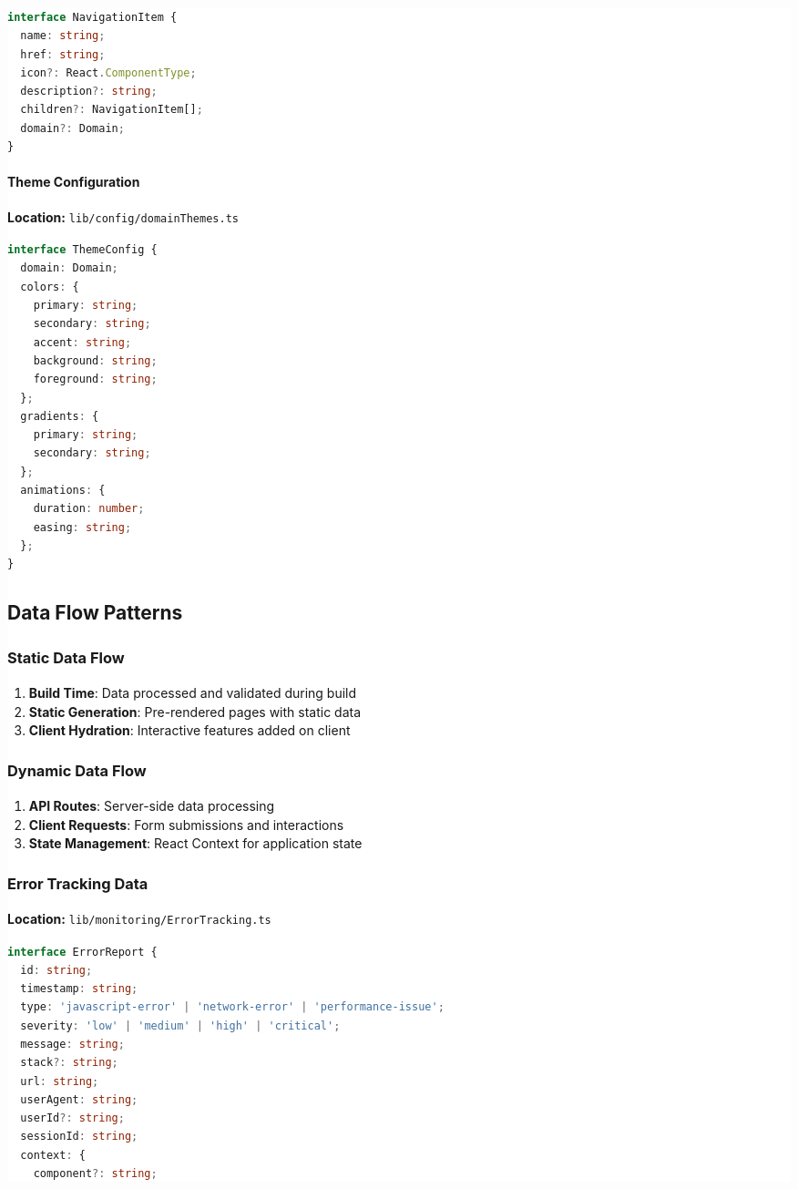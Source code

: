 ```typescript
interface NavigationItem {
  name: string;
  href: string;
  icon?: React.ComponentType;
  description?: string;
  children?: NavigationItem[];
  domain?: Domain;
}
```

#### Theme Configuration
**Location:** `lib/config/domainThemes.ts`

```typescript
interface ThemeConfig {
  domain: Domain;
  colors: {
    primary: string;
    secondary: string;
    accent: string;
    background: string;
    foreground: string;
  };
  gradients: {
    primary: string;
    secondary: string;
  };
  animations: {
    duration: number;
    easing: string;
  };
}
```

## Data Flow Patterns

### Static Data Flow
1. **Build Time**: Data processed and validated during build
2. **Static Generation**: Pre-rendered pages with static data
3. **Client Hydration**: Interactive features added on client

### Dynamic Data Flow
1. **API Routes**: Server-side data processing
2. **Client Requests**: Form submissions and interactions
3. **State Management**: React Context for application state

### Error Tracking Data
**Location:** `lib/monitoring/ErrorTracking.ts`

```typescript
interface ErrorReport {
  id: string;
  timestamp: string;
  type: 'javascript-error' | 'network-error' | 'performance-issue';
  severity: 'low' | 'medium' | 'high' | 'critical';
  message: string;
  stack?: string;
  url: string;
  userAgent: string;
  userId?: string;
  sessionId: string;
  context: {
    component?: string;
```